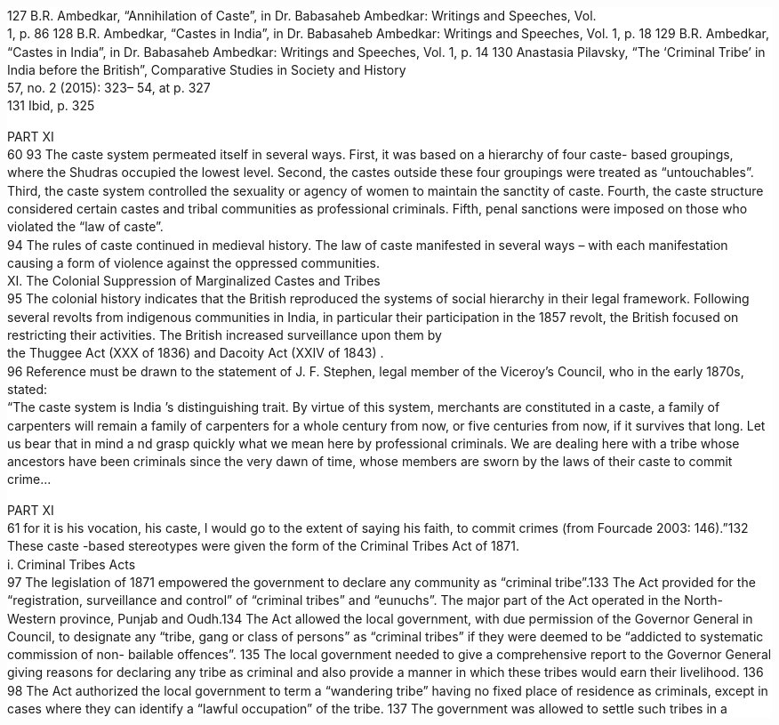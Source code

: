  
127 B.R. Ambedkar, “Annihilation of Caste”, in Dr. Babasaheb Ambedkar: Writings and Speeches, Vol.  
1, p. 86 
128 B.R. Ambedkar, “Castes in India”, in Dr. Babasaheb Ambedkar: Writings and Speeches, Vol. 1, p.  18 
129 B.R. Ambedkar, “Castes in India”, in Dr. Babasaheb Ambedkar: Writings and Speeches, Vol. 1, p.  14 
130 Anastasia Pilavsky, “The ‘Criminal Tribe’ in India before the British”, Comparative Studies in Society and History  
57, no. 2 (2015): 323– 54, at p. 327  
131 Ibid, p.  325 

PART XI  
60 
 93 The caste system permeated itself in several ways. First, it was based on a 
hierarchy of four caste- based groupings, where the Shudras occupied the lowest level. 
Second, the castes outside these four groupings were treated as “untouchables”. 
Third, the caste system controlled the sexuality or agency of women to maintain the sanctity of caste. Fourth, the caste structure considered certain  castes and tribal 
communities as professional criminals. Fifth, penal sanctions were imposed on those who violated the “law of caste”.  
94 The rules of caste continued in medieval history. The law of caste  manifested in 
several ways – with each manifestation causing a form of violence against the 
oppressed communities.  
XI. The Colonial Suppression of Marginalized Castes and Tribes  
95 The colonial history indicates that the British reproduced the systems of social 
hierarchy in their legal framework. Following several revolts from indigenous communities in India, in particular their participation in the 1857 revolt, the British focused on restricting their activities. The British increased surveillance upon them by  
the Thuggee Act (XXX of 1836) and Dacoity Act (XXIV of 1843) .  
96  Reference must be drawn to the statement of J. F. Stephen, legal member of 
the Viceroy’s Council, who in the early 1870s, stated:  
“The caste system is India ’s distinguishing trait. By 
virtue of this system, merchants are constituted in a 
caste, a family of carpenters will remain a family of carpenters for a whole century from now, or five 
centuries from now, if it survives that long. Let us 
bear that in mind a nd grasp quickly what we mean 
here by professional criminals. We are dealing here 
with a tribe whose ancestors have been criminals 
since the very dawn of time, whose members are 
sworn by the laws of their caste to commit crime... 

PART XI  
61 
 for it is his vocation, his caste, I would go to the 
extent of saying his faith, to commit crimes (from 
Fourcade 2003: 146).”132 
These caste -based stereotypes were given the form of the Criminal Tribes Act of 1871.  
i. Criminal Tribes Acts  
97 The legislation of 1871 empowered the government to declare any community 
as “criminal tribe”.133 The Act provided for the “registration, surveillance and control” 
of “criminal tribes” and “eunuchs”. The major part of the Act operated in the North-
Western province, Punjab and Oudh.134 The Act allowed the local government, with 
due permission of the Governor General in Council, to designate any “tribe, gang or class of persons” as “criminal tribes” if they were deemed to be “addicted to systematic commission of non- bailable offences”.
135 The local government needed to give a 
comprehensive report to the Governor General giving reasons for declaring any tribe as criminal and also provide a manner in which these tribes would earn their livelihood.
136  
98 The Act authorized the local government to term a “wandering tribe” having no 
fixed place of residence as criminals, except in cases where they can identify a “lawful occupation” of the tribe.
137 The government was allowed to settle such tribes in a 